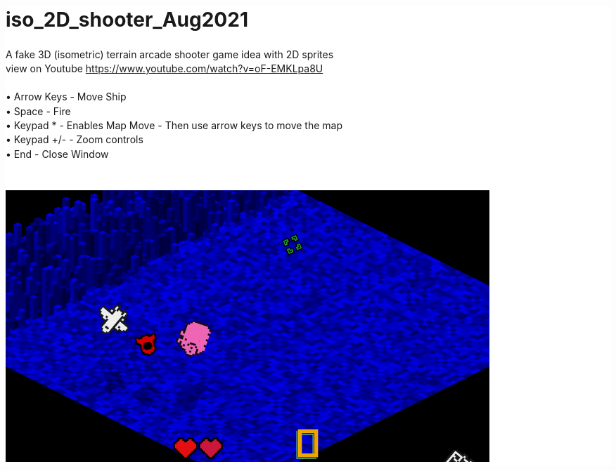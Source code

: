 # iso_2D_shooter_Aug2021
A fake 3D (isometric) terrain arcade shooter game idea with 2D sprites
<br/>
view on Youtube https://www.youtube.com/watch?v=oF-EMKLpa8U
<br /><br />
&bull; Arrow Keys - Move Ship<br />
&bull; Space - Fire<br />
&bull; Keypad * - Enables Map Move - Then use arrow keys to move the map<br />
&bull; Keypad +/- - Zoom controls<br />
&bull; End - Close Window<br />
<br /><br />
<img src="screen1.png" border="0" width="80%" />
<br />